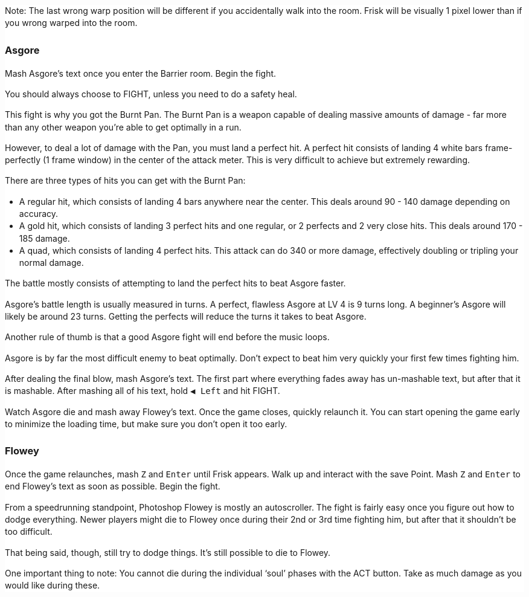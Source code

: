 Note: The last wrong warp position will be different if you accidentally walk into the room. Frisk will be visually 1 pixel lower than if you wrong warped into the room.

### Asgore

Mash Asgore’s text once you enter the Barrier room. Begin the fight.

You should always choose to FIGHT, unless you need to do a safety heal.

This fight is why you got the Burnt Pan. The Burnt Pan is a weapon capable of dealing massive amounts of damage - far more than any other weapon you’re able to get optimally in a run.

However, to deal a lot of damage with the Pan, you must land a perfect hit. A perfect hit consists of landing 4 white bars frame-perfectly (1 frame window) in the center of the attack meter. This is very difficult to achieve but extremely rewarding.

There are three types of hits you can get with the Burnt Pan:

- A regular hit, which consists of landing 4 bars anywhere near the center. This deals around 90 - 140 damage depending on accuracy.
- A gold hit, which consists of landing 3 perfect hits and one regular, or 2 perfects and 2 very close hits. This deals around 170 - 185 damage.
- A quad, which consists of landing 4 perfect hits. This attack can do 340 or more damage, effectively doubling or tripling your normal damage.

The battle mostly consists of attempting to land the perfect hits to beat Asgore faster.

Asgore’s battle length is usually measured in turns. A perfect, flawless Asgore at LV 4 is 9 turns long. A beginner’s Asgore will likely be around 23 turns. Getting the perfects will reduce the turns it takes to beat Asgore.

Another rule of thumb is that a good Asgore fight will end before the music loops.

Asgore is by far the most difficult enemy to beat optimally. Don’t expect to beat him very quickly your first few times fighting him.

After dealing the final blow, mash Asgore’s text. The first part where everything fades away has un-mashable text, but after that it is mashable. After mashing all of his text, hold <kbd>◀ Left</kbd> and hit FIGHT.

Watch Asgore die and mash away Flowey’s text. Once the game closes, quickly relaunch it. You can start opening the game early to minimize the loading time, but make sure you don’t open it too early.

### Flowey

Once the game relaunches, mash <kbd>Z</kbd> and <kbd>Enter</kbd> until Frisk appears. Walk up and interact with the save Point. Mash <kbd>Z</kbd> and <kbd>Enter</kbd> to end Flowey’s text as soon as possible. Begin the fight.

From a speedrunning standpoint, Photoshop Flowey is mostly an autoscroller. The fight is fairly easy once you figure out how to dodge everything. Newer players might die to Flowey once during their 2nd or 3rd time fighting him, but after that it shouldn’t be too difficult.

That being said, though, still try to dodge things. It’s still possible to die to Flowey.

One important thing to note: You cannot die during the individual ‘soul’ phases with the ACT button. Take as much damage as you would like during these.
